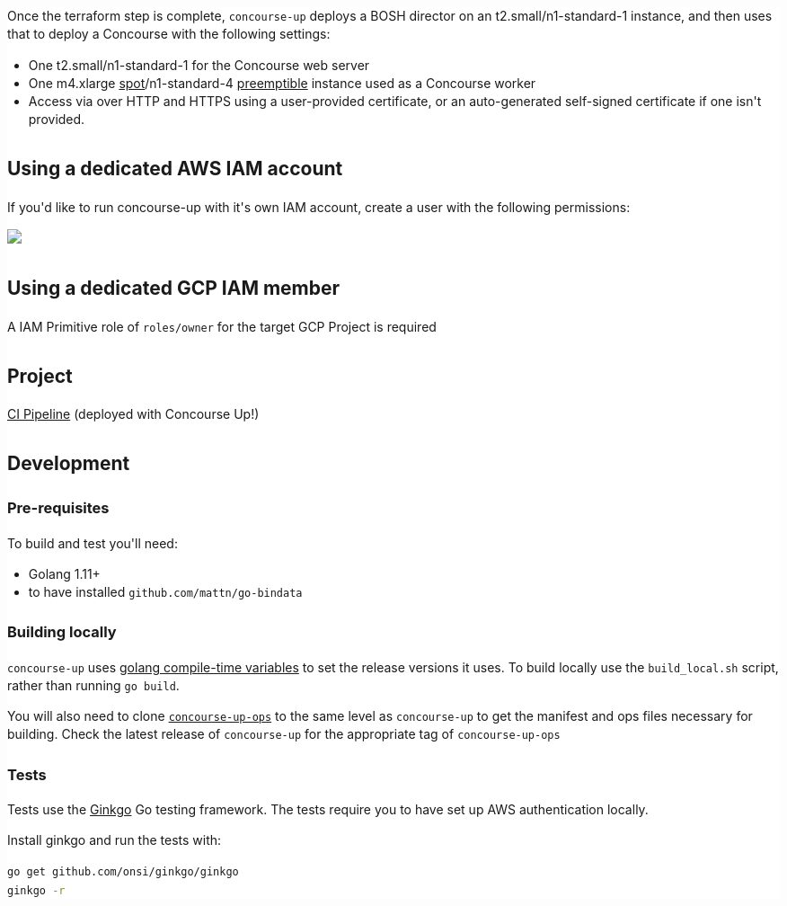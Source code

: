 Once the terraform step is complete, `concourse-up` deploys a BOSH director on an t2.small/n1-standard-1 instance, and then uses that to deploy a Concourse with the following settings:

- One t2.small/n1-standard-1 for the Concourse web server
- One m4.xlarge [spot](https://aws.amazon.com/ec2/spot/)/n1-standard-4 [preemptible](https://cloud.google.com/preemptible-vms/) instance used as a Concourse worker
- Access via over HTTP and HTTPS using a user-provided certificate, or an auto-generated self-signed certificate if one isn't provided.

## Using a dedicated AWS IAM account

If you'd like to run concourse-up with it's own IAM account, create a user with the following permissions:

![](http://i.imgur.com/Q0mOUjv.png)

## Using a dedicated GCP IAM member

A IAM Primitive role of `roles/owner` for the target GCP Project is required

## Project

[CI Pipeline](https://ci.engineerbetter.com/teams/main/pipelines/concourse-up) (deployed with Concourse Up!)

## Development

### Pre-requisites

To build and test you'll need:

- Golang 1.11+
- to have installed `github.com/mattn/go-bindata`

### Building locally

`concourse-up` uses [golang compile-time variables](https://github.com/golang/go/wiki/GcToolchainTricks#including-build-information-in-the-executable) to set the release versions it uses. To build locally use the `build_local.sh` script, rather than running `go build`.

You will also need to clone [`concourse-up-ops`](https://github.com/EngineerBetter/concourse-up-ops) to the same level as `concourse-up` to get the manifest and ops files necessary for building. Check the latest release of `concourse-up` for the appropriate tag of `concourse-up-ops`

### Tests

Tests use the [Ginkgo](https://onsi.github.io/ginkgo/) Go testing framework. The tests require you to have set up AWS authentication locally.

Install ginkgo and run the tests with:

```sh
go get github.com/onsi/ginkgo/ginkgo
ginkgo -r
```
